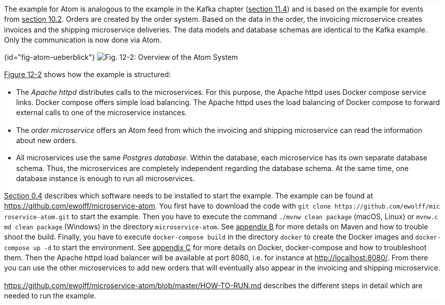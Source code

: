 The example for Atom is analogous to the example in the Kafka chapter
([section 11.4](#section-kafka-beispiel)) and is based on the example
for events from [section 10.2](#section-asynchron-events).  Orders are
created by the order system. Based on the data in the order, the
invoicing microservice creates invoices and the shipping microservice
deliveries. The data models and database schemas are identical to the
Kafka example. Only the communication is now done via Atom.

{id="fig-atom-ueberblick"}
![Fig. 12-2: Overview of the Atom System](images/atom-ueberblick.png)

[Figure 12-2](#fig-atom-ueberblick) shows how the example is
structured:

* The *Apache httpd* distributes calls to the microservices. For this
  purpose, the Apache httpd uses Docker compose service links. Docker
  compose offers simple load balancing. The Apache httpd uses the load
  balancing of Docker compose to forward external calls to one of the
  microservice instances.

* The *order microservice* offers an Atom feed from which the
  invoicing and shipping microservice can read the information about
  new orders.

* All microservices use the same *Postgres database*. Within the
  database, each microservice has its own separate database
  schema. Thus, the microservices are completely independent regarding the
  database schema. At the same time, one database instance is
  enough to run all microservices.

[Section 0.4](#section-einleitung-quick-start) describes which
software needs to be installed to start the example. The example can
be found at <https://github.com/ewolff/microservice-atom>.  You first
have to download the code with `git clone
https://github.com/ewolff/microservice-atom.git` to start the example.
Then you have to execute the command `./mvnw clean package` (macOS,
Linux) or `mvnw.cmd clean package` (Windows) in the directory
`microservice-atom`.
See [appendix B](#anhang-maven) for more details on Maven and how to
trouble shoot the build.
Finally, you have to execute `docker-compose
build` in the directory `docker` to create the Docker images and
`docker-compose up -d` to start the environment.
See [appendix C](#anhang-docker) for more details on Docker,
docker-compose and how to troubleshoot them.
Then the Apache httpd load
balancer will be available at port 8080, i.e. for instance at
<http://localhost:8080/>. From there you can use the other
microservices to add new orders that will eventually also appear in
the invoicing and shipping microservice.

<https://github.com/ewolff/microservice-atom/blob/master/HOW-TO-RUN.md>
describes the different steps in
detail which are needed to run the example.
